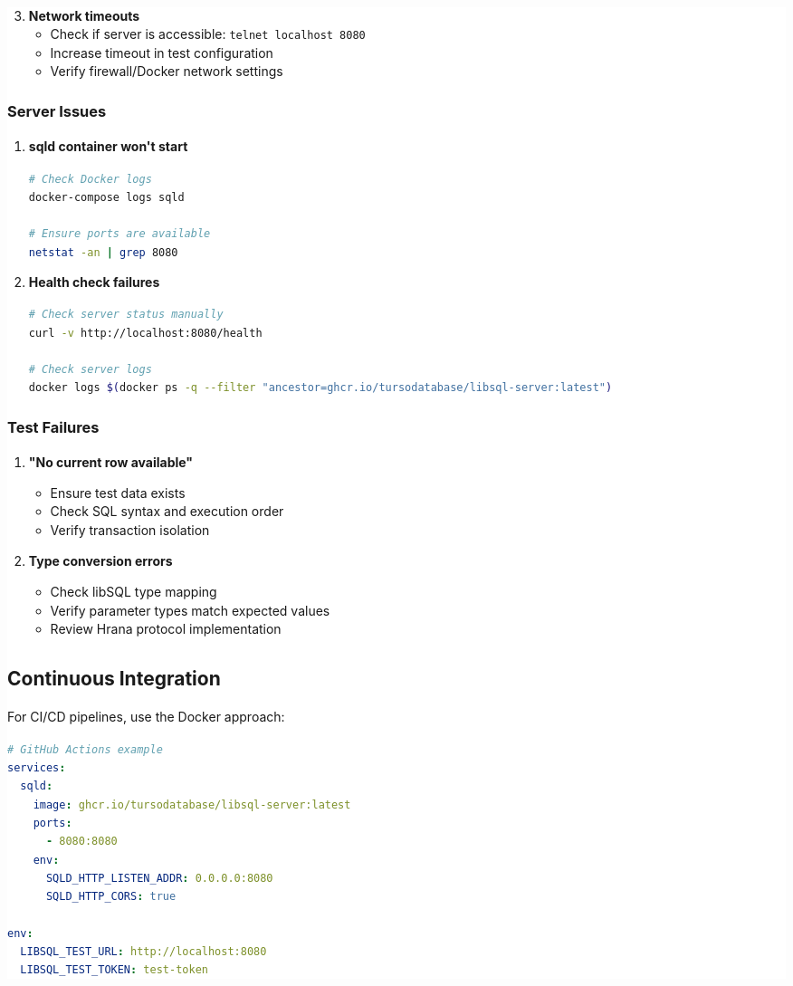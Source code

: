 3. **Network timeouts**
   - Check if server is accessible: `telnet localhost 8080`
   - Increase timeout in test configuration
   - Verify firewall/Docker network settings

### Server Issues

1. **sqld container won't start**
   ```bash
   # Check Docker logs
   docker-compose logs sqld
   
   # Ensure ports are available
   netstat -an | grep 8080
   ```

2. **Health check failures**
   ```bash
   # Check server status manually
   curl -v http://localhost:8080/health
   
   # Check server logs
   docker logs $(docker ps -q --filter "ancestor=ghcr.io/tursodatabase/libsql-server:latest")
   ```

### Test Failures

1. **"No current row available"**
   - Ensure test data exists
   - Check SQL syntax and execution order
   - Verify transaction isolation

2. **Type conversion errors**
   - Check libSQL type mapping
   - Verify parameter types match expected values
   - Review Hrana protocol implementation

## Continuous Integration

For CI/CD pipelines, use the Docker approach:

```yaml
# GitHub Actions example
services:
  sqld:
    image: ghcr.io/tursodatabase/libsql-server:latest
    ports:
      - 8080:8080
    env:
      SQLD_HTTP_LISTEN_ADDR: 0.0.0.0:8080
      SQLD_HTTP_CORS: true

env:
  LIBSQL_TEST_URL: http://localhost:8080
  LIBSQL_TEST_TOKEN: test-token
```

